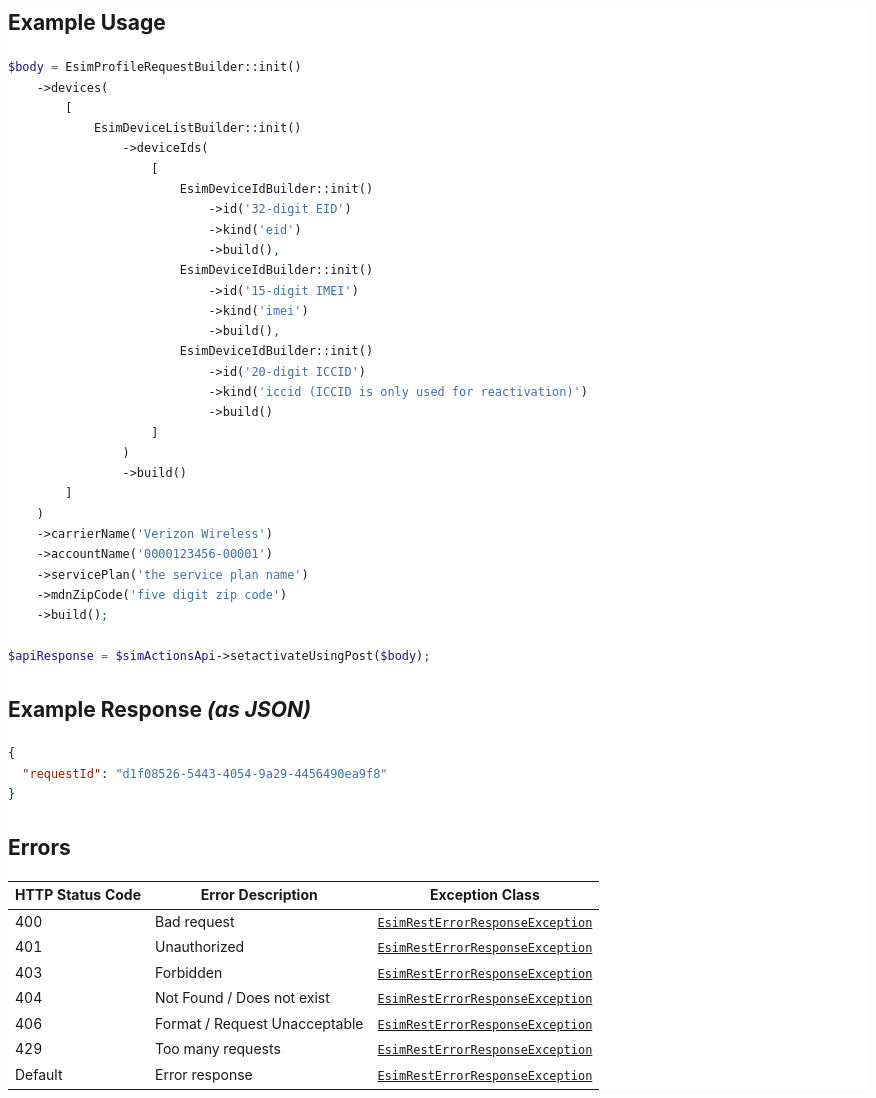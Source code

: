 ## Example Usage

```php
$body = EsimProfileRequestBuilder::init()
    ->devices(
        [
            EsimDeviceListBuilder::init()
                ->deviceIds(
                    [
                        EsimDeviceIdBuilder::init()
                            ->id('32-digit EID')
                            ->kind('eid')
                            ->build(),
                        EsimDeviceIdBuilder::init()
                            ->id('15-digit IMEI')
                            ->kind('imei')
                            ->build(),
                        EsimDeviceIdBuilder::init()
                            ->id('20-digit ICCID')
                            ->kind('iccid (ICCID is only used for reactivation)')
                            ->build()
                    ]
                )
                ->build()
        ]
    )
    ->carrierName('Verizon Wireless')
    ->accountName('0000123456-00001')
    ->servicePlan('the service plan name')
    ->mdnZipCode('five digit zip code')
    ->build();

$apiResponse = $simActionsApi->setactivateUsingPost($body);
```

## Example Response *(as JSON)*

```json
{
  "requestId": "d1f08526-5443-4054-9a29-4456490ea9f8"
}
```

## Errors

| HTTP Status Code | Error Description | Exception Class |
|  --- | --- | --- |
| 400 | Bad request | [`EsimRestErrorResponseException`](../../doc/models/esim-rest-error-response-exception.md) |
| 401 | Unauthorized | [`EsimRestErrorResponseException`](../../doc/models/esim-rest-error-response-exception.md) |
| 403 | Forbidden | [`EsimRestErrorResponseException`](../../doc/models/esim-rest-error-response-exception.md) |
| 404 | Not Found / Does not exist | [`EsimRestErrorResponseException`](../../doc/models/esim-rest-error-response-exception.md) |
| 406 | Format / Request Unacceptable | [`EsimRestErrorResponseException`](../../doc/models/esim-rest-error-response-exception.md) |
| 429 | Too many requests | [`EsimRestErrorResponseException`](../../doc/models/esim-rest-error-response-exception.md) |
| Default | Error response | [`EsimRestErrorResponseException`](../../doc/models/esim-rest-error-response-exception.md) |
